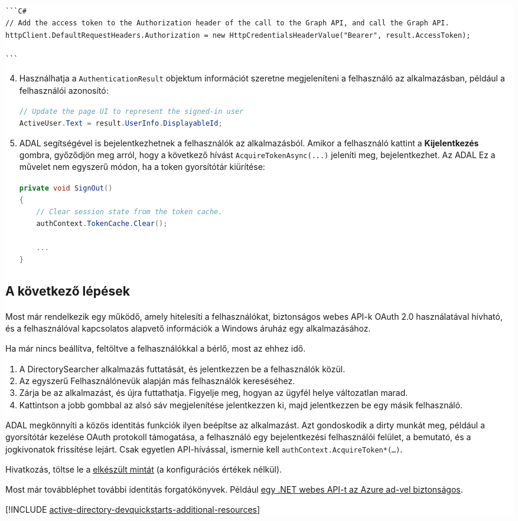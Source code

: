     ```C#
    // Add the access token to the Authorization header of the call to the Graph API, and call the Graph API.
    httpClient.DefaultRequestHeaders.Authorization = new HttpCredentialsHeaderValue("Bearer", result.AccessToken);

    ```
4. Használhatja a `AuthenticationResult` objektum információt szeretne megjeleníteni a felhasználó az alkalmazásban, például a felhasználói azonosító:

    ```C#
    // Update the page UI to represent the signed-in user
    ActiveUser.Text = result.UserInfo.DisplayableId;
    ```
5. ADAL segítségével is bejelentkezhetnek a felhasználók az alkalmazásból. Amikor a felhasználó kattint a **Kijelentkezés** gombra, győződjön meg arról, hogy a következő hívást `AcquireTokenAsync(...)` jeleníti meg, bejelentkezhet. Az ADAL Ez a művelet nem egyszerű módon, ha a token gyorsítótár kiürítése:

    ```C#
    private void SignOut()
    {
        // Clear session state from the token cache.
        authContext.TokenCache.Clear();

        ...
    }
    ```

## <a name="whats-next"></a>A következő lépések
Most már rendelkezik egy működő, amely hitelesíti a felhasználókat, biztonságos webes API-k OAuth 2.0 használatával hívható, és a felhasználóval kapcsolatos alapvető információk a Windows áruház egy alkalmazásához.

Ha már nincs beállítva, feltöltve a felhasználókkal a bérlő, most az ehhez idő.
1. A DirectorySearcher alkalmazás futtatását, és jelentkezzen be a felhasználók közül.
2. Az egyszerű Felhasználónevük alapján más felhasználók kereséséhez.
3. Zárja be az alkalmazást, és újra futtathatja. Figyelje meg, hogyan az ügyfél helye változatlan marad.
4. Kattintson a jobb gombbal az alsó sáv megjelenítése jelentkezzen ki, majd jelentkezzen be egy másik felhasználó.

ADAL megkönnyíti a közös identitás funkciók ilyen beépítse az alkalmazást. Azt gondoskodik a dirty munkát meg, például a gyorsítótár kezelése OAuth protokoll támogatása, a felhasználó egy bejelentkezési felhasználói felület, a bemutató, és a jogkivonatok frissítése lejárt. Csak egyetlen API-hívással, ismernie kell `authContext.AcquireToken*(…)`.

Hivatkozás, töltse le a [elkészült mintát](https://github.com/AzureADQuickStarts/NativeClient-WindowsStore/archive/complete.zip) (a konfigurációs értékek nélkül).

Most már továbbléphet további identitás forgatókönyvek. Például [egy .NET webes API-t az Azure ad-vel biztonságos](active-directory-devquickstarts-webapi-dotnet.md).

[!INCLUDE [active-directory-devquickstarts-additional-resources](../../../includes/active-directory-devquickstarts-additional-resources.md)]
